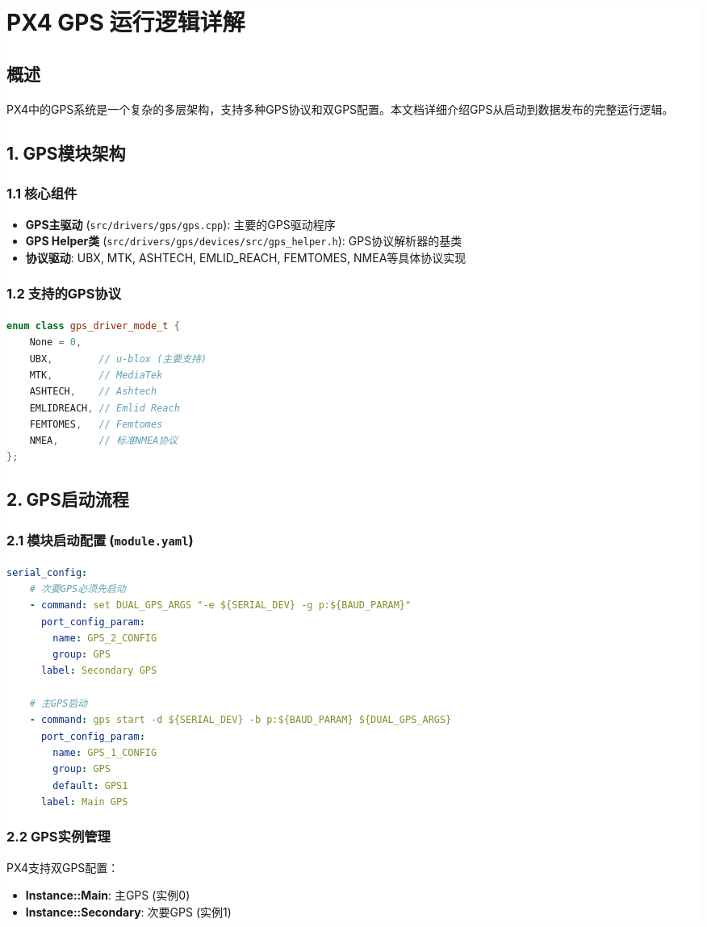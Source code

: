 # PX4 GPS 运行逻辑详解

## 概述

PX4中的GPS系统是一个复杂的多层架构，支持多种GPS协议和双GPS配置。本文档详细介绍GPS从启动到数据发布的完整运行逻辑。

## 1. GPS模块架构

### 1.1 核心组件
- **GPS主驱动** (`src/drivers/gps/gps.cpp`): 主要的GPS驱动程序
- **GPS Helper类** (`src/drivers/gps/devices/src/gps_helper.h`): GPS协议解析器的基类
- **协议驱动**: UBX, MTK, ASHTECH, EMLID_REACH, FEMTOMES, NMEA等具体协议实现

### 1.2 支持的GPS协议
```cpp
enum class gps_driver_mode_t {
    None = 0,
    UBX,        // u-blox (主要支持)
    MTK,        // MediaTek
    ASHTECH,    // Ashtech
    EMLIDREACH, // Emlid Reach
    FEMTOMES,   // Femtomes
    NMEA,       // 标准NMEA协议
};
```

## 2. GPS启动流程

### 2.1 模块启动配置 (`module.yaml`)
```yaml
serial_config:
    # 次要GPS必须先启动
    - command: set DUAL_GPS_ARGS "-e ${SERIAL_DEV} -g p:${BAUD_PARAM}"
      port_config_param:
        name: GPS_2_CONFIG
        group: GPS
      label: Secondary GPS

    # 主GPS启动
    - command: gps start -d ${SERIAL_DEV} -b p:${BAUD_PARAM} ${DUAL_GPS_ARGS}
      port_config_param:
        name: GPS_1_CONFIG
        group: GPS
        default: GPS1
      label: Main GPS
```

### 2.2 GPS实例管理
PX4支持双GPS配置：
- **Instance::Main**: 主GPS (实例0)
- **Instance::Secondary**: 次要GPS (实例1)

